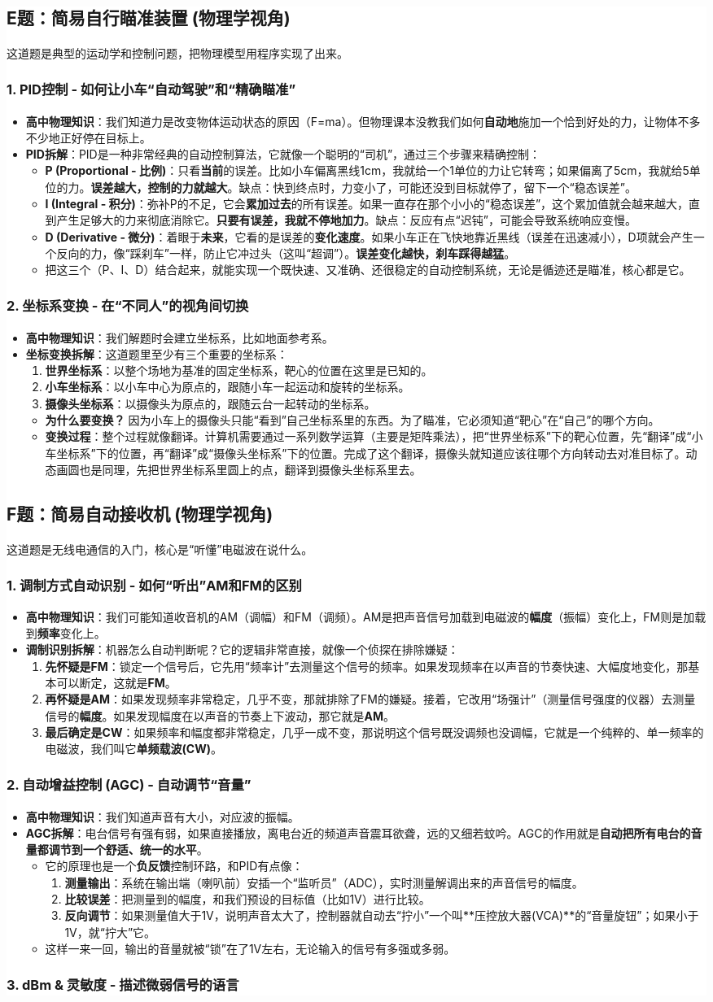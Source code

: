 ## **E题：简易自行瞄准装置 (物理学视角)**

这道题是典型的运动学和控制问题，把物理模型用程序实现了出来。

### **1\. PID控制 \- 如何让小车“自动驾驶”和“精确瞄准”**

* **高中物理知识**：我们知道力是改变物体运动状态的原因（F=ma）。但物理课本没教我们如何**自动地**施加一个恰到好处的力，让物体不多不少地正好停在目标上。  
* **PID拆解**：PID是一种非常经典的自动控制算法，它就像一个聪明的“司机”，通过三个步骤来精确控制：  
  * **P (Proportional \- 比例)**：只看**当前**的误差。比如小车偏离黑线1cm，我就给一个1单位的力让它转弯；如果偏离了5cm，我就给5单位的力。**误差越大，控制的力就越大**。缺点：快到终点时，力变小了，可能还没到目标就停了，留下一个“稳态误差”。  
  * **I (Integral \- 积分)**：弥补P的不足，它会**累加过去**的所有误差。如果一直存在那个小小的“稳态误差”，这个累加值就会越来越大，直到产生足够大的力来彻底消除它。**只要有误差，我就不停地加力**。缺点：反应有点“迟钝”，可能会导致系统响应变慢。  
  * **D (Derivative \- 微分)**：着眼于**未来**，它看的是误差的**变化速度**。如果小车正在飞快地靠近黑线（误差在迅速减小），D项就会产生一个反向的力，像“踩刹车”一样，防止它冲过头（这叫“超调”）。**误差变化越快，刹车踩得越猛**。  
  * 把这三个（P、I、D）结合起来，就能实现一个既快速、又准确、还很稳定的自动控制系统，无论是循迹还是瞄准，核心都是它。

### **2\. 坐标系变换 \- 在“不同人”的视角间切换**

* **高中物理知识**：我们解题时会建立坐标系，比如地面参考系。  
* **坐标变换拆解**：这道题里至少有三个重要的坐标系：  
  1. **世界坐标系**：以整个场地为基准的固定坐标系，靶心的位置在这里是已知的。  
  2. **小车坐标系**：以小车中心为原点的，跟随小车一起运动和旋转的坐标系。  
  3. **摄像头坐标系**：以摄像头为原点的，跟随云台一起转动的坐标系。  
  * **为什么要变换？** 因为小车上的摄像头只能“看到”自己坐标系里的东西。为了瞄准，它必须知道“靶心”在“自己”的哪个方向。  
  * **变换过程**：整个过程就像翻译。计算机需要通过一系列数学运算（主要是矩阵乘法），把“世界坐标系”下的靶心位置，先“翻译”成“小车坐标系”下的位置，再“翻译”成“摄像头坐标系”下的位置。完成了这个翻译，摄像头就知道应该往哪个方向转动去对准目标了。动态画圆也是同理，先把世界坐标系里圆上的点，翻译到摄像头坐标系里去。

## **F题：简易自动接收机 (物理学视角)**

这道题是无线电通信的入门，核心是“听懂”电磁波在说什么。

### **1\. 调制方式自动识别 \- 如何“听出”AM和FM的区别**

* **高中物理知识**：我们可能知道收音机的AM（调幅）和FM（调频）。AM是把声音信号加载到电磁波的**幅度**（振幅）变化上，FM则是加载到**频率**变化上。  
* **调制识别拆解**：机器怎么自动判断呢？它的逻辑非常直接，就像一个侦探在排除嫌疑：  
  1. **先怀疑是FM**：锁定一个信号后，它先用“频率计”去测量这个信号的频率。如果发现频率在以声音的节奏快速、大幅度地变化，那基本可以断定，这就是**FM**。  
  2. **再怀疑是AM**：如果发现频率非常稳定，几乎不变，那就排除了FM的嫌疑。接着，它改用“场强计”（测量信号强度的仪器）去测量信号的**幅度**。如果发现幅度在以声音的节奏上下波动，那它就是**AM**。  
  3. **最后确定是CW**：如果频率和幅度都非常稳定，几乎一成不变，那说明这个信号既没调频也没调幅，它就是一个纯粹的、单一频率的电磁波，我们叫它**单频载波(CW)**。

### **2\. 自动增益控制 (AGC) \- 自动调节“音量”**

* **高中物理知识**：我们知道声音有大小，对应波的振幅。  
* **AGC拆解**：电台信号有强有弱，如果直接播放，离电台近的频道声音震耳欲聋，远的又细若蚊吟。AGC的作用就是**自动把所有电台的音量都调节到一个舒适、统一的水平**。  
  * 它的原理也是一个**负反馈**控制环路，和PID有点像：  
    1. **测量输出**：系统在输出端（喇叭前）安插一个“监听员”（ADC），实时测量解调出来的声音信号的幅度。  
    2. **比较误差**：把测量到的幅度，和我们预设的目标值（比如1V）进行比较。  
    3. **反向调节**：如果测量值大于1V，说明声音太大了，控制器就自动去“拧小”一个叫\*\*压控放大器(VCA)\*\*的“音量旋钮”；如果小于1V，就“拧大”它。  
  * 这样一来一回，输出的音量就被“锁”在了1V左右，无论输入的信号有多强或多弱。

### **3\. dBm & 灵敏度 \- 描述微弱信号的语言**
